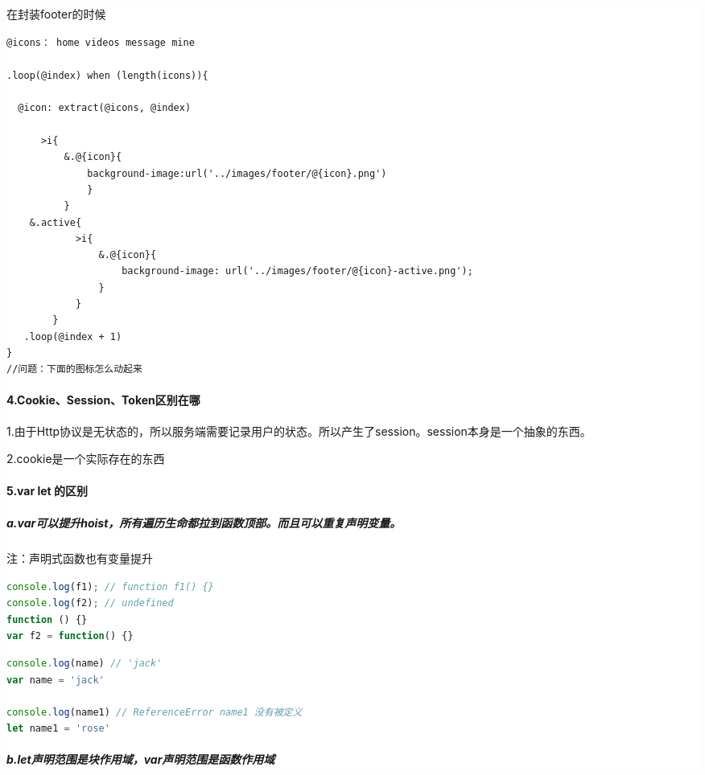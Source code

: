 在封装footer的时候

```less
@icons： home videos message mine

.loop(@index) when (length(icons)){

  @icon: extract(@icons, @index)

      >i{
          &.@{icon}{
              background-image:url('../images/footer/@{icon}.png')
              }
          }
    &.active{
            >i{
                &.@{icon}{
                    background-image: url('../images/footer/@{icon}-active.png');
                }
            }
        }
   .loop(@index + 1)
}
//问题：下面的图标怎么动起来
```



#### 4.Cookie、Session、Token区别在哪

1.由于Http协议是无状态的，所以服务端需要记录用户的状态。所以产生了session。session本身是一个抽象的东西。

2.cookie是一个实际存在的东西

#### 5.var let 的区别

#####  a.var可以提升hoist，所有遍历生命都拉到函数顶部。而且可以重复声明变量。

注：声明式函数也有变量提升

```js
console.log(f1); // function f1() {}  
console.log(f2); // undefined 
function () {}
var f2 = function() {}
```

```js
console.log(name) // 'jack'
var name = 'jack'

console.log(name1) // ReferenceError name1 没有被定义
let name1 = 'rose'
```

#####  b.let声明范围是块作用域，var声明范围是函数作用域 
